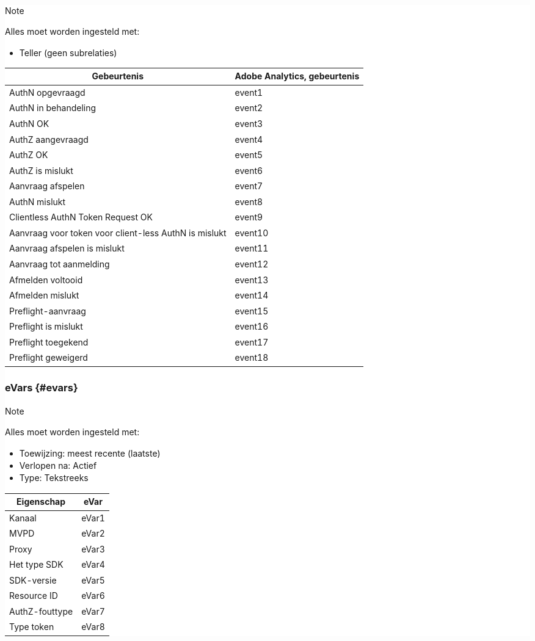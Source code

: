 >[!NOTE]
>Alles moet worden ingesteld met:
>
>* Teller (geen subrelaties)

| Gebeurtenis | Adobe Analytics, gebeurtenis |
|---------------------------------------|-----------------------|
| AuthN opgevraagd | event1 |
| AuthN in behandeling | event2 |
| AuthN OK | event3 |
| AuthZ aangevraagd | event4 |
| AuthZ OK | event5 |
| AuthZ is mislukt | event6 |
| Aanvraag afspelen | event7 |
| AuthN mislukt | event8 |
| Clientless AuthN Token Request OK | event9 |
| Aanvraag voor token voor client-less AuthN is mislukt | event10 |
| Aanvraag afspelen is mislukt | event11 |
| Aanvraag tot aanmelding | event12 |
| Afmelden voltooid | event13 |
| Afmelden mislukt | event14 |
| Preflight-aanvraag | event15 |
| Preflight is mislukt | event16 |
| Preflight toegekend | event17 |
| Preflight geweigerd | event18 |


### eVars {#evars}


>[!NOTE]
>Alles moet worden ingesteld met:
>
>* Toewijzing: meest recente (laatste)
>* Verlopen na: Actief
>* Type: Tekstreeks

| Eigenschap | eVar |
|-----------------------------------|--------------------------------|
| Kanaal | eVar1 |
| MVPD | eVar2 |
| Proxy | eVar3 |
| Het type SDK | eVar4 |
| SDK-versie | eVar5 |
| Resource ID | eVar6 |
| AuthZ-fouttype | eVar7 |
| Type token | eVar8 |